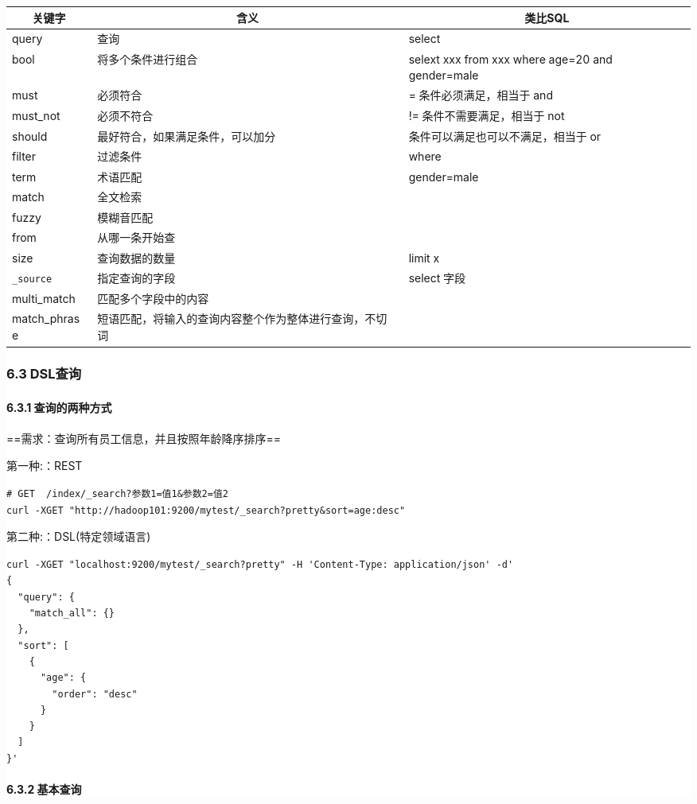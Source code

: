| **关键字**   | **含义**                                               | **类比SQL**                                      |
| ------------ | ------------------------------------------------------ | ------------------------------------------------ |
| query        | 查询                                                   | select                                           |
| bool         | 将多个条件进行组合                                     | selext xxx from xxx where age=20 and gender=male |
| must         | 必须符合                                               | =       条件必须满足，相当于 and                                         |
| must_not     | 必须不符合                                             | !=        条件不需要满足，相当于 not                                       |
| should       | 最好符合，如果满足条件，可以加分                       |  条件可以满足也可以不满足，相当于 or                                            |
| filter       | 过滤条件                                               | where                                            |
| term         | 术语匹配                                               | gender=male                                      |
| match        | 全文检索                                               |                                                  |
| fuzzy        | 模糊音匹配                                             |                                                  |
| from         | 从哪一条开始查                                         |                                                  |
| size         | 查询数据的数量                                         | limit x                                          |
| `_source`      | 指定查询的字段                                         | select 字段                                      |
| multi_match  | 匹配多个字段中的内容                                   |                                                  |
| match_phrase | 短语匹配，将输入的查询内容整个作为整体进行查询，不切词 |                                                  |
### 6.3 DSL查询

#### 6.3.1 查询的两种方式

==需求：查询所有员工信息，并且按照年龄降序排序==

第一种:：REST

```shell
# GET  /index/_search?参数1=值1&参数2=值2
curl -XGET "http://hadoop101:9200/mytest/_search?pretty&sort=age:desc"
```

第二种:：DSL(特定领域语言)

```shell
curl -XGET "localhost:9200/mytest/_search?pretty" -H 'Content-Type: application/json' -d'
{
  "query": {
    "match_all": {}
  },
  "sort": [
    {
      "age": {
        "order": "desc"
      }
    }
  ]
}'
```
#### 6.3.2 基本查询
